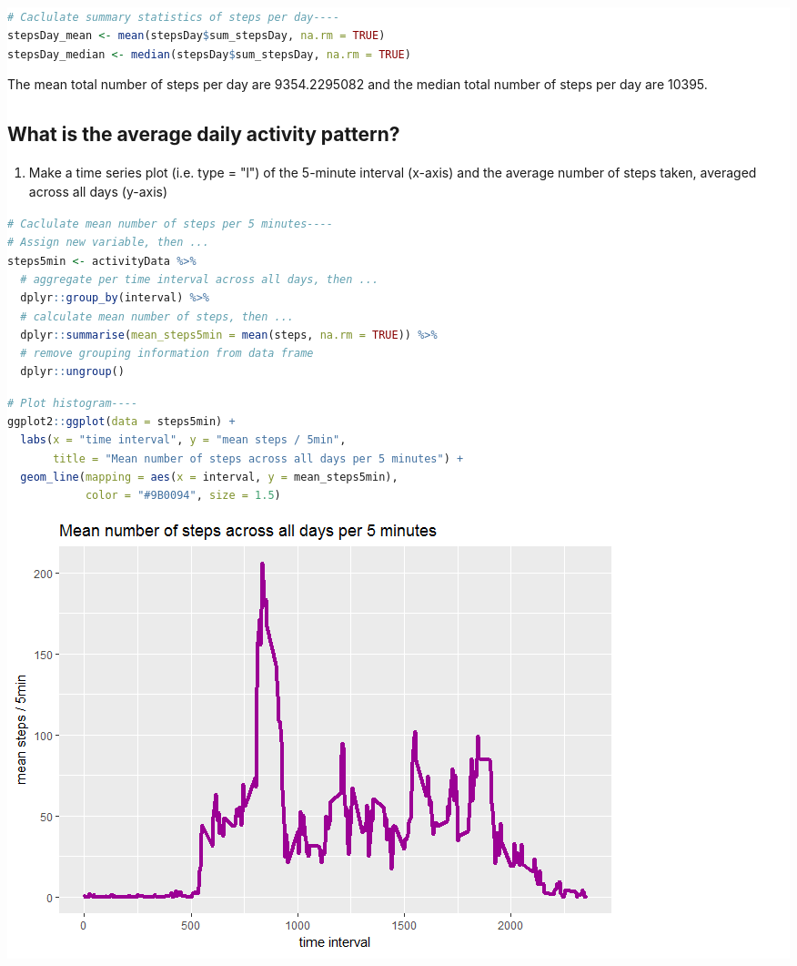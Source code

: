 
```r
# Caclulate summary statistics of steps per day----
stepsDay_mean <- mean(stepsDay$sum_stepsDay, na.rm = TRUE)
stepsDay_median <- median(stepsDay$sum_stepsDay, na.rm = TRUE)
```

The mean total number of steps per day are 9354.2295082 and the median total number of steps per day are 10395.

## What is the average daily activity pattern?

1. Make a time series plot (i.e. type = "l") of the 5-minute interval (x-axis)
and the average number of steps taken, averaged across all days (y-axis)


```r
# Caclulate mean number of steps per 5 minutes----
# Assign new variable, then ...
steps5min <- activityData %>%
  # aggregate per time interval across all days, then ...
  dplyr::group_by(interval) %>%
  # calculate mean number of steps, then ...
  dplyr::summarise(mean_steps5min = mean(steps, na.rm = TRUE)) %>%
  # remove grouping information from data frame
  dplyr::ungroup()
```


```r
# Plot histogram----
ggplot2::ggplot(data = steps5min) +
  labs(x = "time interval", y = "mean steps / 5min",
       title = "Mean number of steps across all days per 5 minutes") +
  geom_line(mapping = aes(x = interval, y = mean_steps5min), 
            color = "#9B0094", size = 1.5)
```

![](PA1_template_files/figure-html/chunk8-1.png)
